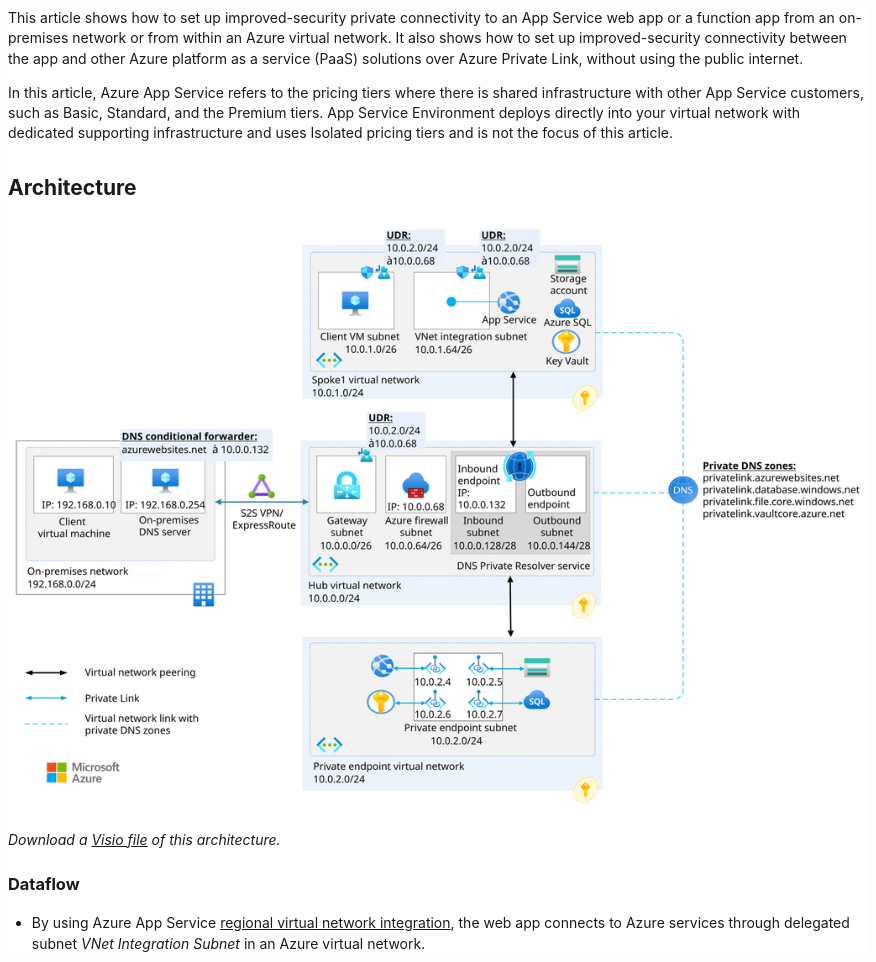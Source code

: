 This article shows how to set up improved-security private connectivity to an App Service web app or a function app from an on-premises network or from within an Azure virtual network. It also shows how to set up improved-security connectivity between the app and other Azure platform as a service (PaaS) solutions over Azure Private Link, without using the public internet.

In this article, Azure App Service refers to the pricing tiers where there is shared infrastructure with other App Service customers, such as Basic, Standard, and the Premium tiers. App Service Environment deploys directly into your virtual network with dedicated supporting infrastructure and uses Isolated pricing tiers and is not the focus of this article.

## Architecture

![Diagram that shows the reference architecture for secure access to multitenant web apps from an on-premises network.](../_images//multitenant-web-apps.svg)

*Download a [Visio file](https://arch-center.azureedge.net/multitenant-web-apps.vsdx) of this architecture.*

### Dataflow

- By using Azure App Service [regional virtual network integration](/azure/app-service/web-sites-integrate-with-vnet#regional-vnet-integration), the web app connects to Azure services through delegated subnet *VNet Integration Subnet* in an Azure virtual network.

